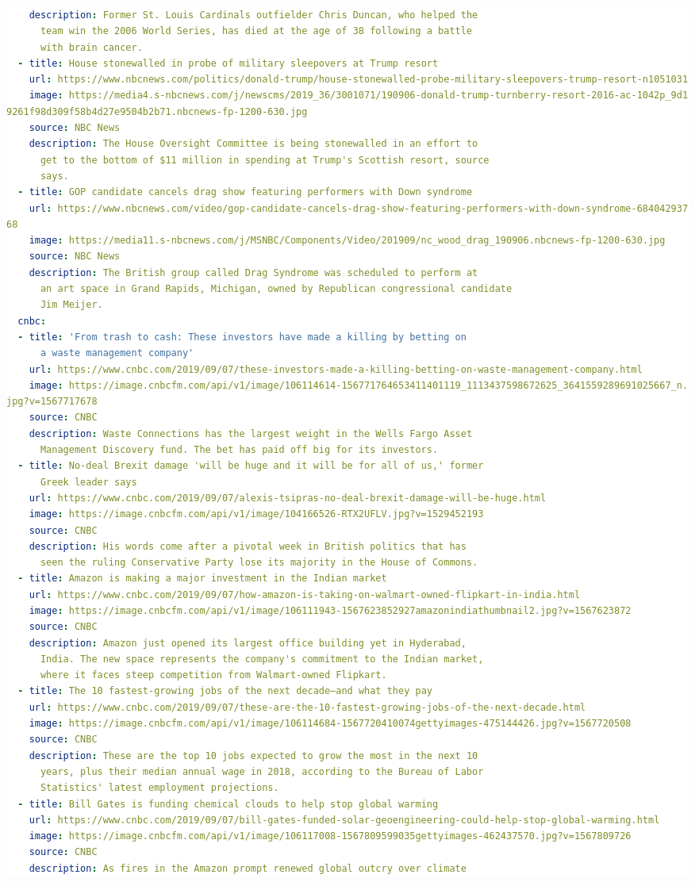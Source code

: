 ```yaml
    description: Former St. Louis Cardinals outfielder Chris Duncan, who helped the
      team win the 2006 World Series, has died at the age of 38 following a battle
      with brain cancer.
  - title: House stonewalled in probe of military sleepovers at Trump resort
    url: https://www.nbcnews.com/politics/donald-trump/house-stonewalled-probe-military-sleepovers-trump-resort-n1051031
    image: https://media4.s-nbcnews.com/j/newscms/2019_36/3001071/190906-donald-trump-turnberry-resort-2016-ac-1042p_9d19261f98d309f58b4d27e9504b2b71.nbcnews-fp-1200-630.jpg
    source: NBC News
    description: The House Oversight Committee is being stonewalled in an effort to
      get to the bottom of $11 million in spending at Trump's Scottish resort, source
      says.
  - title: GOP candidate cancels drag show featuring performers with Down syndrome
    url: https://www.nbcnews.com/video/gop-candidate-cancels-drag-show-featuring-performers-with-down-syndrome-68404293768
    image: https://media11.s-nbcnews.com/j/MSNBC/Components/Video/201909/nc_wood_drag_190906.nbcnews-fp-1200-630.jpg
    source: NBC News
    description: The British group called Drag Syndrome was scheduled to perform at
      an art space in Grand Rapids, Michigan, owned by Republican congressional candidate
      Jim Meijer.
  cnbc:
  - title: 'From trash to cash: These investors have made a killing by betting on
      a waste management company'
    url: https://www.cnbc.com/2019/09/07/these-investors-made-a-killing-betting-on-waste-management-company.html
    image: https://image.cnbcfm.com/api/v1/image/106114614-156771764653411401119_1113437598672625_3641559289691025667_n.jpg?v=1567717678
    source: CNBC
    description: Waste Connections has the largest weight in the Wells Fargo Asset
      Management Discovery fund. The bet has paid off big for its investors.
  - title: No-deal Brexit damage 'will be huge and it will be for all of us,' former
      Greek leader says
    url: https://www.cnbc.com/2019/09/07/alexis-tsipras-no-deal-brexit-damage-will-be-huge.html
    image: https://image.cnbcfm.com/api/v1/image/104166526-RTX2UFLV.jpg?v=1529452193
    source: CNBC
    description: His words come after a pivotal week in British politics that has
      seen the ruling Conservative Party lose its majority in the House of Commons.
  - title: Amazon is making a major investment in the Indian market
    url: https://www.cnbc.com/2019/09/07/how-amazon-is-taking-on-walmart-owned-flipkart-in-india.html
    image: https://image.cnbcfm.com/api/v1/image/106111943-1567623852927amazonindiathumbnail2.jpg?v=1567623872
    source: CNBC
    description: Amazon just opened its largest office building yet in Hyderabad,
      India. The new space represents the company's commitment to the Indian market,
      where it faces steep competition from Walmart-owned Flipkart.
  - title: The 10 fastest-growing jobs of the next decade—and what they pay
    url: https://www.cnbc.com/2019/09/07/these-are-the-10-fastest-growing-jobs-of-the-next-decade.html
    image: https://image.cnbcfm.com/api/v1/image/106114684-1567720410074gettyimages-475144426.jpg?v=1567720508
    source: CNBC
    description: These are the top 10 jobs expected to grow the most in the next 10
      years, plus their median annual wage in 2018, according to the Bureau of Labor
      Statistics' latest employment projections.
  - title: Bill Gates is funding chemical clouds to help stop global warming
    url: https://www.cnbc.com/2019/09/07/bill-gates-funded-solar-geoengineering-could-help-stop-global-warming.html
    image: https://image.cnbcfm.com/api/v1/image/106117008-1567809599035gettyimages-462437570.jpg?v=1567809726
    source: CNBC
    description: As fires in the Amazon prompt renewed global outcry over climate
```